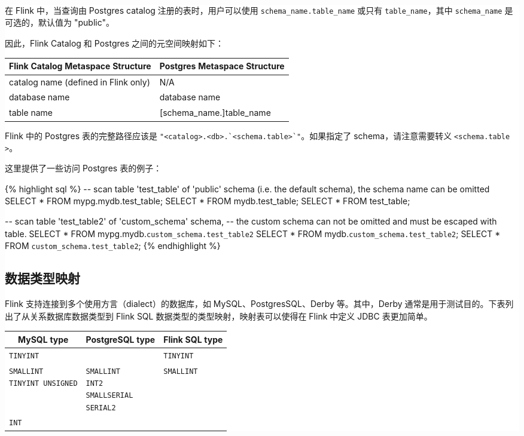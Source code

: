 在 Flink 中，当查询由 Postgres catalog 注册的表时，用户可以使用 `schema_name.table_name` 或只有 `table_name`，其中 `schema_name` 是可选的，默认值为 "public"。

因此，Flink Catalog 和 Postgres 之间的元空间映射如下：

| Flink Catalog Metaspace Structure    |   Postgres Metaspace Structure      |
| :------------------------------------| :-----------------------------------|
| catalog name (defined in Flink only) | N/A                                 |
| database name                        | database name                       |
| table name                           | [schema_name.]table_name            |

Flink 中的 Postgres 表的完整路径应该是 ``"<catalog>.<db>.`<schema.table>`"``。如果指定了 schema，请注意需要转义 `<schema.table>`。

这里提供了一些访问 Postgres 表的例子：

{% highlight sql %}
-- scan table 'test_table' of 'public' schema (i.e. the default schema), the schema name can be omitted
SELECT * FROM mypg.mydb.test_table;
SELECT * FROM mydb.test_table;
SELECT * FROM test_table;

-- scan table 'test_table2' of 'custom_schema' schema,
-- the custom schema can not be omitted and must be escaped with table.
SELECT * FROM mypg.mydb.`custom_schema.test_table2`
SELECT * FROM mydb.`custom_schema.test_table2`;
SELECT * FROM `custom_schema.test_table2`;
{% endhighlight %}

数据类型映射
----------------
Flink 支持连接到多个使用方言（dialect）的数据库，如 MySQL、PostgresSQL、Derby 等。其中，Derby 通常是用于测试目的。下表列出了从关系数据库数据类型到 Flink SQL 数据类型的类型映射，映射表可以使得在 Flink 中定义 JDBC 表更加简单。

<table class="table table-bordered">
    <thead>
      <tr>
        <th class="text-left">MySQL type<a href="https://dev.mysql.com/doc/man/8.0/en/data-types.html"></a></th>
        <th class="text-left">PostgreSQL type<a href="https://www.postgresql.org/docs/12/datatype.html"></a></th>
        <th class="text-left">Flink SQL type<a href="{% link dev/table/types.zh.md %}"></a></th>
      </tr>
    </thead>
    <tbody>
    <tr>
      <td><code>TINYINT</code></td>
      <td></td>
      <td><code>TINYINT</code></td>
    </tr>
    <tr>
      <td>
        <code>SMALLINT</code><br>
        <code>TINYINT UNSIGNED</code></td>
      <td>
        <code>SMALLINT</code><br>
        <code>INT2</code><br>
        <code>SMALLSERIAL</code><br>
        <code>SERIAL2</code></td>
      <td><code>SMALLINT</code></td>
    </tr>
    <tr>
      <td>
        <code>INT</code><br>